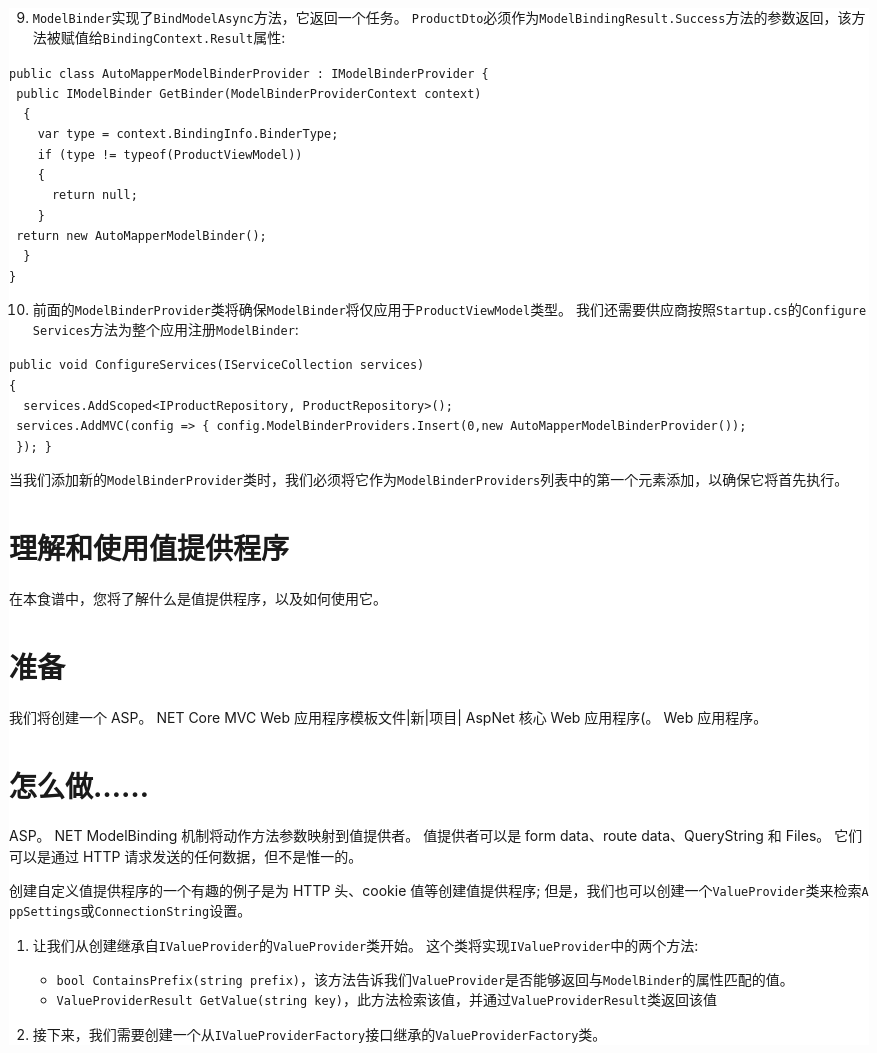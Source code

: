 9.  `ModelBinder`实现了`BindModelAsync`方法，它返回一个任务。 `ProductDto`必须作为`ModelBindingResult.Success`方法的参数返回，该方法被赋值给`BindingContext.Result`属性:

```
public class AutoMapperModelBinderProvider : IModelBinderProvider {
 public IModelBinder GetBinder(ModelBinderProviderContext context)
  {
    var type = context.BindingInfo.BinderType;
    if (type != typeof(ProductViewModel))
    {
      return null;
    }
 return new AutoMapperModelBinder();
  }
}
```

10.  前面的`ModelBinderProvider`类将确保`ModelBinder`将仅应用于`ProductViewModel`类型。 我们还需要供应商按照`Startup.cs`的`ConfigureServices`方法为整个应用注册`ModelBinder`:

```
public void ConfigureServices(IServiceCollection services)
{
  services.AddScoped<IProductRepository, ProductRepository>();
 services.AddMVC(config => { config.ModelBinderProviders.Insert(0,new AutoMapperModelBinderProvider());
 }); }
```

当我们添加新的`ModelBinderProvider`类时，我们必须将它作为`ModelBinderProviders`列表中的第一个元素添加，以确保它将首先执行。

# 理解和使用值提供程序

在本食谱中，您将了解什么是值提供程序，以及如何使用它。

# 准备

我们将创建一个 ASP。 NET Core MVC Web 应用程序模板文件|新|项目| AspNet 核心 Web 应用程序(。 Web 应用程序。

# 怎么做……

ASP。 NET ModelBinding 机制将动作方法参数映射到值提供者。 值提供者可以是 form data、route data、QueryString 和 Files。 它们可以是通过 HTTP 请求发送的任何数据，但不是惟一的。

创建自定义值提供程序的一个有趣的例子是为 HTTP 头、cookie 值等创建值提供程序; 但是，我们也可以创建一个`ValueProvider`类来检索`AppSettings`或`ConnectionString`设置。

1.  让我们从创建继承自`IValueProvider`的`ValueProvider`类开始。 这个类将实现`IValueProvider`中的两个方法:
    *   `bool ContainsPrefix(string prefix)`，该方法告诉我们`ValueProvider`是否能够返回与`ModelBinder`的属性匹配的值。
    *   `ValueProviderResult GetValue(string key)`，此方法检索该值，并通过`ValueProviderResult`类返回该值

2.  接下来，我们需要创建一个从`IValueProviderFactory`接口继承的`ValueProviderFactory`类。
